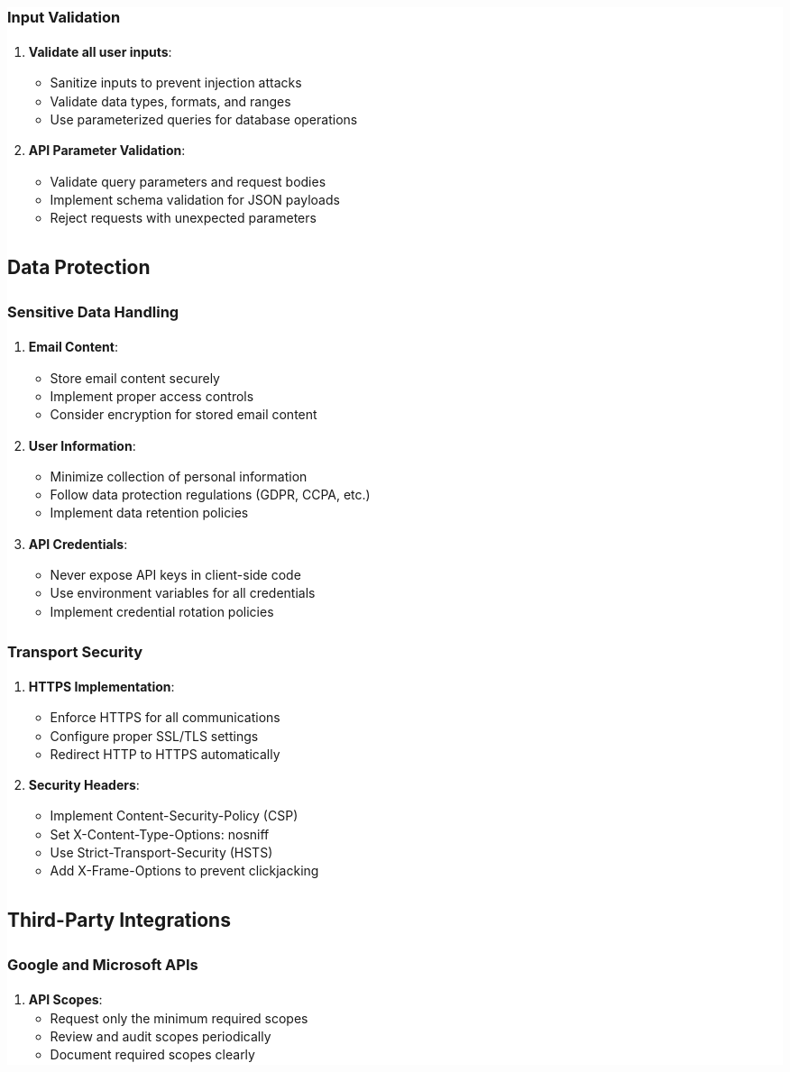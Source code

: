 ### Input Validation

1. **Validate all user inputs**:
   - Sanitize inputs to prevent injection attacks
   - Validate data types, formats, and ranges
   - Use parameterized queries for database operations

2. **API Parameter Validation**:
   - Validate query parameters and request bodies
   - Implement schema validation for JSON payloads
   - Reject requests with unexpected parameters

## Data Protection

### Sensitive Data Handling

1. **Email Content**:
   - Store email content securely
   - Implement proper access controls
   - Consider encryption for stored email content

2. **User Information**:
   - Minimize collection of personal information
   - Follow data protection regulations (GDPR, CCPA, etc.)
   - Implement data retention policies

3. **API Credentials**:
   - Never expose API keys in client-side code
   - Use environment variables for all credentials
   - Implement credential rotation policies

### Transport Security

1. **HTTPS Implementation**:
   - Enforce HTTPS for all communications
   - Configure proper SSL/TLS settings
   - Redirect HTTP to HTTPS automatically

2. **Security Headers**:
   - Implement Content-Security-Policy (CSP)
   - Set X-Content-Type-Options: nosniff
   - Use Strict-Transport-Security (HSTS)
   - Add X-Frame-Options to prevent clickjacking

## Third-Party Integrations

### Google and Microsoft APIs

1. **API Scopes**:
   - Request only the minimum required scopes
   - Review and audit scopes periodically
   - Document required scopes clearly
